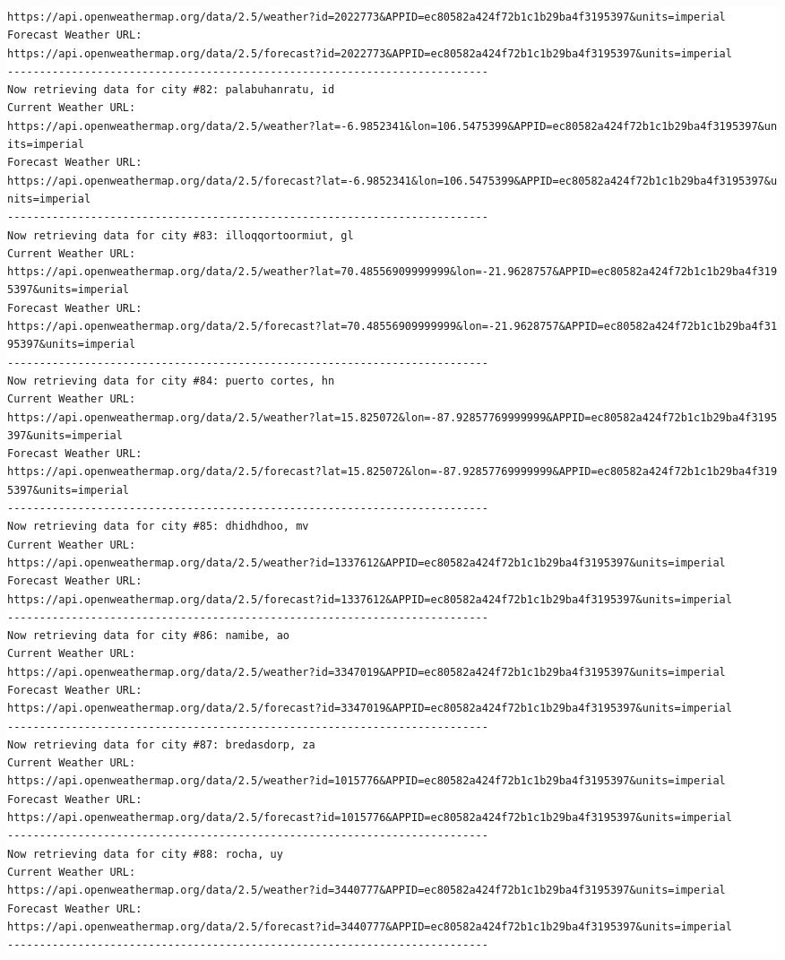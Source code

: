     https://api.openweathermap.org/data/2.5/weather?id=2022773&APPID=ec80582a424f72b1c1b29ba4f3195397&units=imperial
    Forecast Weather URL:
    https://api.openweathermap.org/data/2.5/forecast?id=2022773&APPID=ec80582a424f72b1c1b29ba4f3195397&units=imperial
    ---------------------------------------------------------------------------
    Now retrieving data for city #82: palabuhanratu, id
    Current Weather URL:
    https://api.openweathermap.org/data/2.5/weather?lat=-6.9852341&lon=106.5475399&APPID=ec80582a424f72b1c1b29ba4f3195397&units=imperial
    Forecast Weather URL:
    https://api.openweathermap.org/data/2.5/forecast?lat=-6.9852341&lon=106.5475399&APPID=ec80582a424f72b1c1b29ba4f3195397&units=imperial
    ---------------------------------------------------------------------------
    Now retrieving data for city #83: illoqqortoormiut, gl
    Current Weather URL:
    https://api.openweathermap.org/data/2.5/weather?lat=70.48556909999999&lon=-21.9628757&APPID=ec80582a424f72b1c1b29ba4f3195397&units=imperial
    Forecast Weather URL:
    https://api.openweathermap.org/data/2.5/forecast?lat=70.48556909999999&lon=-21.9628757&APPID=ec80582a424f72b1c1b29ba4f3195397&units=imperial
    ---------------------------------------------------------------------------
    Now retrieving data for city #84: puerto cortes, hn
    Current Weather URL:
    https://api.openweathermap.org/data/2.5/weather?lat=15.825072&lon=-87.92857769999999&APPID=ec80582a424f72b1c1b29ba4f3195397&units=imperial
    Forecast Weather URL:
    https://api.openweathermap.org/data/2.5/forecast?lat=15.825072&lon=-87.92857769999999&APPID=ec80582a424f72b1c1b29ba4f3195397&units=imperial
    ---------------------------------------------------------------------------
    Now retrieving data for city #85: dhidhdhoo, mv
    Current Weather URL:
    https://api.openweathermap.org/data/2.5/weather?id=1337612&APPID=ec80582a424f72b1c1b29ba4f3195397&units=imperial
    Forecast Weather URL:
    https://api.openweathermap.org/data/2.5/forecast?id=1337612&APPID=ec80582a424f72b1c1b29ba4f3195397&units=imperial
    ---------------------------------------------------------------------------
    Now retrieving data for city #86: namibe, ao
    Current Weather URL:
    https://api.openweathermap.org/data/2.5/weather?id=3347019&APPID=ec80582a424f72b1c1b29ba4f3195397&units=imperial
    Forecast Weather URL:
    https://api.openweathermap.org/data/2.5/forecast?id=3347019&APPID=ec80582a424f72b1c1b29ba4f3195397&units=imperial
    ---------------------------------------------------------------------------
    Now retrieving data for city #87: bredasdorp, za
    Current Weather URL:
    https://api.openweathermap.org/data/2.5/weather?id=1015776&APPID=ec80582a424f72b1c1b29ba4f3195397&units=imperial
    Forecast Weather URL:
    https://api.openweathermap.org/data/2.5/forecast?id=1015776&APPID=ec80582a424f72b1c1b29ba4f3195397&units=imperial
    ---------------------------------------------------------------------------
    Now retrieving data for city #88: rocha, uy
    Current Weather URL:
    https://api.openweathermap.org/data/2.5/weather?id=3440777&APPID=ec80582a424f72b1c1b29ba4f3195397&units=imperial
    Forecast Weather URL:
    https://api.openweathermap.org/data/2.5/forecast?id=3440777&APPID=ec80582a424f72b1c1b29ba4f3195397&units=imperial
    ---------------------------------------------------------------------------